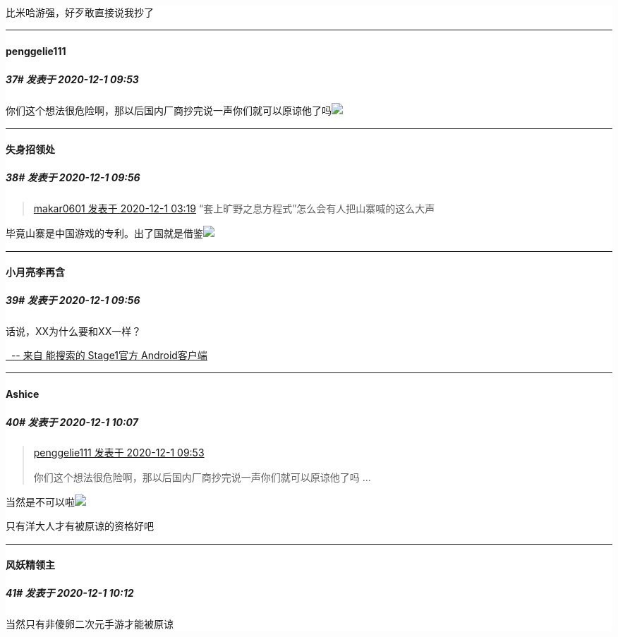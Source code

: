 
比米哈游强，好歹敢直接说我抄了


-----

####  penggelie111  
##### 37#       发表于 2020-12-1 09:53


你们这个想法很危险啊，那以后国内厂商抄完说一声你们就可以原谅他了吗<img src="https://static.saraba1st.com/image/smiley/face2017/001.png" referrerpolicy="no-referrer">


-----

####  失身招领处  
##### 38#       发表于 2020-12-1 09:56


<blockquote><a href="httphttps://bbs.saraba1st.com/2b/forum.php?mod=redirect&amp;goto=findpost&amp;pid=49572346&amp;ptid=1975136" target="_blank">makar0601 发表于 2020-12-1 03:19</a>
“套上旷野之息方程式”怎么会有人把山寨喊的这么大声</blockquote>
毕竟山寨是中国游戏的专利。出了国就是借鉴<img src="https://static.saraba1st.com/image/smiley/face2017/039.png" referrerpolicy="no-referrer">


-----

####  小月亮李再含  
##### 39#       发表于 2020-12-1 09:56


话说，XX为什么要和XX一样？

[  -- 来自 能搜索的 Stage1官方 Android客户端](https://www.coolapk.com/apk/140634)


-----

####  Ashice  
##### 40#       发表于 2020-12-1 10:07


<blockquote><a href="httphttps://bbs.saraba1st.com/2b/forum.php?mod=redirect&amp;goto=findpost&amp;pid=49573494&amp;ptid=1975136" target="_blank">penggelie111 发表于 2020-12-1 09:53</a>

你们这个想法很危险啊，那以后国内厂商抄完说一声你们就可以原谅他了吗 ...</blockquote>
当然是不可以啦<img src="https://static.saraba1st.com/image/smiley/animal2017/009.png" referrerpolicy="no-referrer">

只有洋大人才有被原谅的资格好吧


-----

####  风妖精领主  
##### 41#       发表于 2020-12-1 10:12


当然只有非傻卵二次元手游才能被原谅
